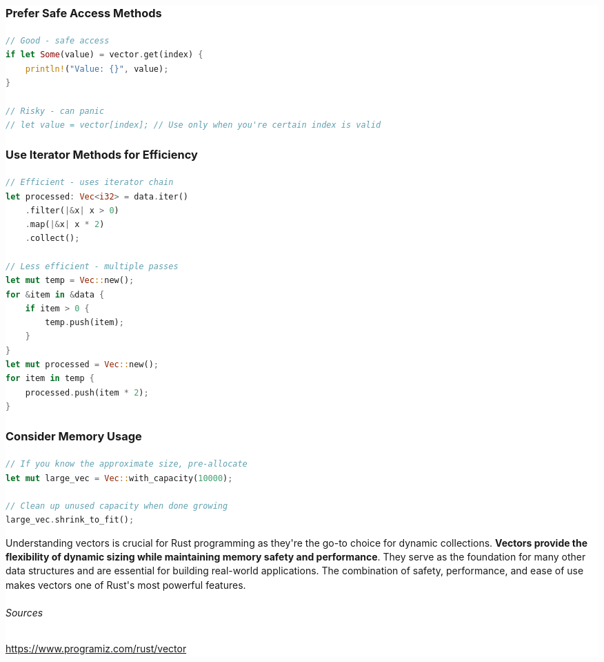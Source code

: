 ### **Prefer Safe Access Methods**

```rust
// Good - safe access
if let Some(value) = vector.get(index) {
    println!("Value: {}", value);
}

// Risky - can panic
// let value = vector[index]; // Use only when you're certain index is valid
```

### **Use Iterator Methods for Efficiency**

```rust
// Efficient - uses iterator chain
let processed: Vec<i32> = data.iter()
    .filter(|&x| x > 0)
    .map(|&x| x * 2)
    .collect();

// Less efficient - multiple passes
let mut temp = Vec::new();
for &item in &data {
    if item > 0 {
        temp.push(item);
    }
}
let mut processed = Vec::new();
for item in temp {
    processed.push(item * 2);
}
```

### **Consider Memory Usage**

```rust
// If you know the approximate size, pre-allocate
let mut large_vec = Vec::with_capacity(10000);

// Clean up unused capacity when done growing
large_vec.shrink_to_fit();
```

Understanding vectors is crucial for Rust programming as they're the go-to choice for dynamic collections. **Vectors provide the flexibility of dynamic sizing while maintaining memory safety and performance**. They serve as the foundation for many other data structures and are essential for building real-world applications. The combination of safety, performance, and ease of use makes vectors one of Rust's most powerful features.

###### Sources

https://www.programiz.com/rust/vector
